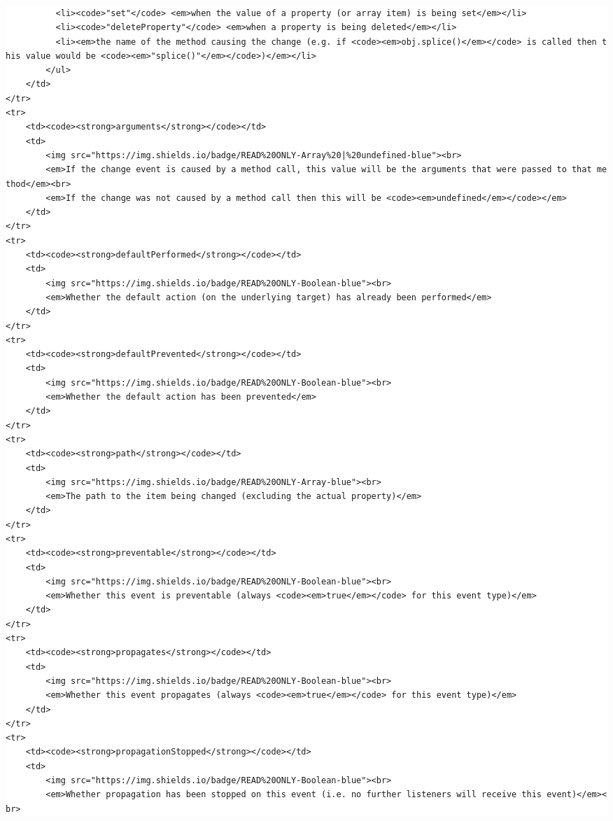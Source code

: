               <li><code>"set"</code> <em>when the value of a property (or array item) is being set</em></li>
              <li><code>"deleteProperty"</code> <em>when a property is being deleted</em></li>
              <li><em>the name of the method causing the change (e.g. if <code><em>obj.splice()</em></code> is called then this value would be <code><em>"splice()"</em></code>)</em></li>
            </ul>
        </td>
    </tr>
    <tr>
        <td><code><strong>arguments</strong></code></td>
        <td>
            <img src="https://img.shields.io/badge/READ%20ONLY-Array%20|%20undefined-blue"><br>
            <em>If the change event is caused by a method call, this value will be the arguments that were passed to that method</em><br>
            <em>If the change was not caused by a method call then this will be <code><em>undefined</em></code></em>
        </td>
    </tr>
    <tr>
        <td><code><strong>defaultPerformed</strong></code></td>
        <td>
            <img src="https://img.shields.io/badge/READ%20ONLY-Boolean-blue"><br>
            <em>Whether the default action (on the underlying target) has already been performed</em>
        </td>
    </tr>
    <tr>
        <td><code><strong>defaultPrevented</strong></code></td>
        <td>
            <img src="https://img.shields.io/badge/READ%20ONLY-Boolean-blue"><br>
            <em>Whether the default action has been prevented</em>
        </td>
    </tr>
    <tr>
        <td><code><strong>path</strong></code></td>
        <td>
            <img src="https://img.shields.io/badge/READ%20ONLY-Array-blue"><br>
            <em>The path to the item being changed (excluding the actual property)</em>
        </td>
    </tr>
    <tr>
        <td><code><strong>preventable</strong></code></td>
        <td>
            <img src="https://img.shields.io/badge/READ%20ONLY-Boolean-blue"><br>
            <em>Whether this event is preventable (always <code><em>true</em></code> for this event type)</em>
        </td>
    </tr>
    <tr>
        <td><code><strong>propagates</strong></code></td>
        <td>
            <img src="https://img.shields.io/badge/READ%20ONLY-Boolean-blue"><br>
            <em>Whether this event propagates (always <code><em>true</em></code> for this event type)</em>
        </td>
    </tr>
    <tr>
        <td><code><strong>propagationStopped</strong></code></td>
        <td>
            <img src="https://img.shields.io/badge/READ%20ONLY-Boolean-blue"><br>
            <em>Whether propagation has been stopped on this event (i.e. no further listeners will receive this event)</em><br>